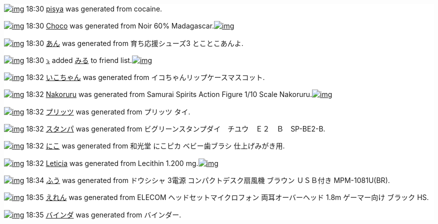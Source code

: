 [![img](http://kacdn10.appspot.com/6608458946183168/c31a.png)](http://www.barcodekanojo.com/kanojo/2738061/pisya) 18:30 [pisya](http://www.barcodekanojo.com/kanojo/2738061/pisya) was generated from cocaine.

[![img](http://kacdn03.appspot.com/6714561281392640/e48b.png)](http://www.barcodekanojo.com/kanojo/2738062/Choco) 18:30 [Choco](http://www.barcodekanojo.com/kanojo/2738062/Choco) was generated from Noir 60% Madagascar.[![img](http://kacdn05.appspot.com/5106011740307456/66c20.jpg)](http://www.barcodekanojo.com/product_images/barcode/5277667/1389432573/Noir%2060%25%20Madagascar.jpg)

[![img](http://kacdn04.appspot.com/5229547079335936/0e32.png)](http://www.barcodekanojo.com/kanojo/2738063/%E3%81%82%E3%82%93) 18:30 [あん](http://www.barcodekanojo.com/kanojo/2738063/%E3%81%82%E3%82%93) was generated from 育ち応援シューズ3 とことこあんよ.

[![img](http://img849.imageshack.us/img849/2797/t7mv.jpg)](http://www.barcodekanojo.com/user/398929/%E2%A4%B5) 18:30 [⤵](http://www.barcodekanojo.com/user/398929/%E2%A4%B5) added [みる](http://www.barcodekanojo.com/kanojo/627555/%E3%81%BF%E3%82%8B) to friend list.[![img](http://kacdn02.appspot.com/5073966720876544/1f89.png)](http://www.barcodekanojo.com/kanojo/627555/%E3%81%BF%E3%82%8B)

[![img](http://kacdn04.appspot.com/5004743122354176/4bff.png)](http://www.barcodekanojo.com/kanojo/2738064/%E3%81%84%E3%81%93%E3%81%A1%E3%82%83%E3%82%93) 18:32 [いこちゃん](http://www.barcodekanojo.com/kanojo/2738064/%E3%81%84%E3%81%93%E3%81%A1%E3%82%83%E3%82%93) was generated from イコちゃんリップケースマスコット.

[![img](http://kacdn04.appspot.com/5689527070883840/ba32.png)](http://www.barcodekanojo.com/kanojo/2738065/Nakoruru) 18:32 [Nakoruru](http://www.barcodekanojo.com/kanojo/2738065/Nakoruru) was generated from Samurai Spirits Action Figure 1/10 Scale Nakoruru.[![img](http://kacdn02.appspot.com/6323841664024576/eb89.jpg)](http://www.barcodekanojo.com/product_images/barcode/5277671/1389432677/Samurai%20Spirits%20Action%20Figure%201%2F10%20Scale%20Nakoruru.jpg)

[![img](http://kacdn10.appspot.com/5739407210446848/06b3.png)](http://www.barcodekanojo.com/kanojo/2738066/%E3%83%97%E3%83%AA%E3%83%83%E3%83%84) 18:32 [プリッツ](http://www.barcodekanojo.com/kanojo/2738066/%E3%83%97%E3%83%AA%E3%83%83%E3%83%84) was generated from プリッツ タイ.

[![img](http://kacdn03.appspot.com/5267509758394368/9ecf.png)](http://www.barcodekanojo.com/kanojo/2738067/%E3%82%B9%E3%82%BF%E3%83%B3%E3%83%91) 18:32 [スタンパ](http://www.barcodekanojo.com/kanojo/2738067/%E3%82%B9%E3%82%BF%E3%83%B3%E3%83%91) was generated from ビグリーンスタンプダイ　チユウ　Ｅ２　Ｂ　SP-BE2-B.

[![img](http://kacdn01.appspot.com/6249074873335808/fdd1.png)](http://www.barcodekanojo.com/kanojo/2738068/%E3%81%AB%E3%81%93) 18:32 [にこ](http://www.barcodekanojo.com/kanojo/2738068/%E3%81%AB%E3%81%93) was generated from 和光堂 にこピカ ベビー歯ブラシ 仕上げみがき用.

[![img](http://kacdn09.appspot.com/5714775304568832/2b177.png)](http://www.barcodekanojo.com/kanojo/2738069/Leticia) 18:32 [Leticia](http://www.barcodekanojo.com/kanojo/2738069/Leticia) was generated from Lecithin 1.200 mg.[![img](http://kacdn02.appspot.com/6239125313159168/d3c1.jpg)](http://www.barcodekanojo.com/product_images/barcode/5277675/1389432739/Lecithin%201.200%20mg.jpg)

[![img](http://kacdn08.appspot.com/4998667354243072/4d87.png)](http://www.barcodekanojo.com/kanojo/2738070/%E3%81%B5%E3%81%86) 18:34 [ふう](http://www.barcodekanojo.com/kanojo/2738070/%E3%81%B5%E3%81%86) was generated from ドウシシャ 3電源 コンパクトデスク扇風機 ブラウン ＵＳＢ付き MPM-1081U(BR).

[![img](http://kacdn04.appspot.com/5530881984823296/103a6.png)](http://www.barcodekanojo.com/kanojo/2738071/%E3%81%88%E3%82%8C%E3%82%93) 18:35 [えれん](http://www.barcodekanojo.com/kanojo/2738071/%E3%81%88%E3%82%8C%E3%82%93) was generated from ELECOM ヘッドセットマイクロフォン 両耳オーバーヘッド 1.8m ゲーマー向け ブラック HS.

[![img](http://kacdn09.appspot.com/5566964810383360/15b9.png)](http://www.barcodekanojo.com/kanojo/2738072/%E3%83%90%E3%82%A4%E3%83%B3%E3%83%80) 18:35 [バインダ](http://www.barcodekanojo.com/kanojo/2738072/%E3%83%90%E3%82%A4%E3%83%B3%E3%83%80) was generated from バインダー.
